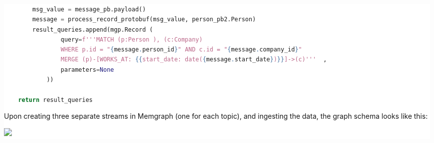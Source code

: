```python
        msg_value = message_pb.payload()
        message = process_record_protobuf(msg_value, person_pb2.Person)
        result_queries.append(mgp.Record (
                query=f'''MATCH (p:Person ), (c:Company) 
                WHERE p.id = "{message.person_id}" AND c.id = "{message.company_id}" 
                MERGE (p)-[WORKS_AT: {{start_date: date({message.start_date})}}]->(c)'''  ,
                parameters=None
            ))

    return result_queries
```

Upon creating three separate streams in Memgraph (one for each topic), and ingesting the data, the
graph schema looks like this:

![](/pages/data-streams/transformation-modules/python-api/kafka-graph.png)